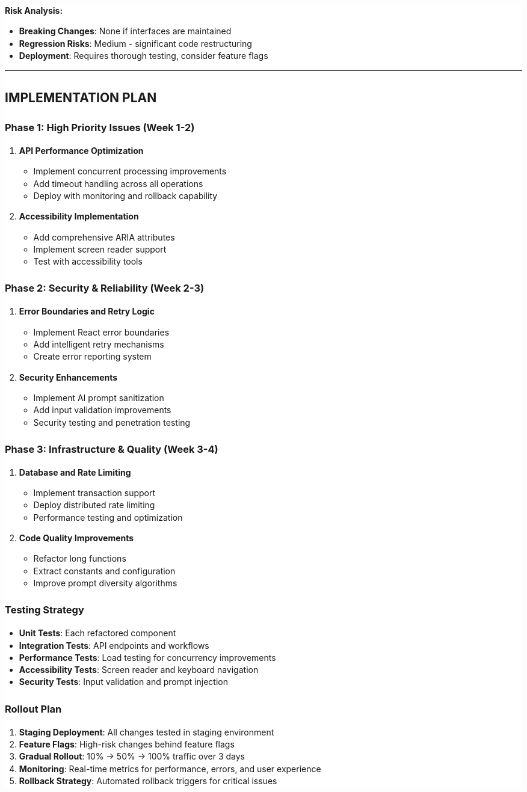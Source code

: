 **Risk Analysis:**
- **Breaking Changes**: None if interfaces are maintained
- **Regression Risks**: Medium - significant code restructuring
- **Deployment**: Requires thorough testing, consider feature flags

---

## IMPLEMENTATION PLAN

### Phase 1: High Priority Issues (Week 1-2)
1. **API Performance Optimization**
   - Implement concurrent processing improvements
   - Add timeout handling across all operations
   - Deploy with monitoring and rollback capability

2. **Accessibility Implementation**
   - Add comprehensive ARIA attributes
   - Implement screen reader support
   - Test with accessibility tools

### Phase 2: Security & Reliability (Week 2-3)
1. **Error Boundaries and Retry Logic**
   - Implement React error boundaries
   - Add intelligent retry mechanisms
   - Create error reporting system

2. **Security Enhancements**
   - Implement AI prompt sanitization
   - Add input validation improvements
   - Security testing and penetration testing

### Phase 3: Infrastructure & Quality (Week 3-4)
1. **Database and Rate Limiting**
   - Implement transaction support
   - Deploy distributed rate limiting
   - Performance testing and optimization

2. **Code Quality Improvements**
   - Refactor long functions
   - Extract constants and configuration
   - Improve prompt diversity algorithms

### Testing Strategy
- **Unit Tests**: Each refactored component
- **Integration Tests**: API endpoints and workflows
- **Performance Tests**: Load testing for concurrency improvements
- **Accessibility Tests**: Screen reader and keyboard navigation
- **Security Tests**: Input validation and prompt injection

### Rollout Plan
1. **Staging Deployment**: All changes tested in staging environment
2. **Feature Flags**: High-risk changes behind feature flags
3. **Gradual Rollout**: 10% → 50% → 100% traffic over 3 days
4. **Monitoring**: Real-time metrics for performance, errors, and user experience
5. **Rollback Strategy**: Automated rollback triggers for critical issues
